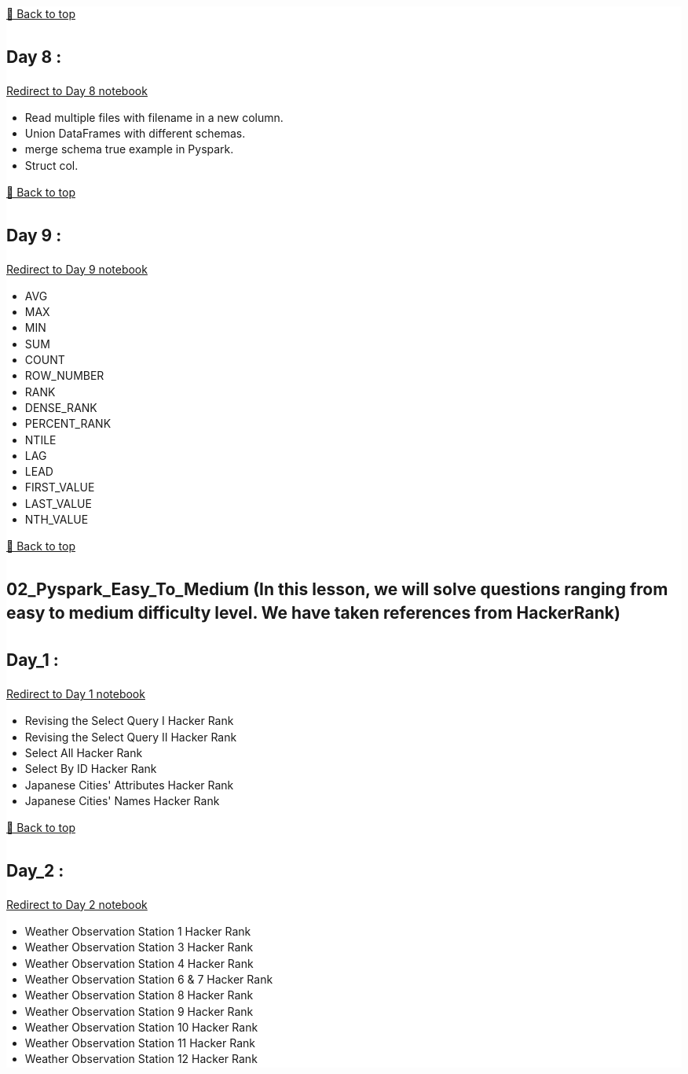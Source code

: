 
[🔼 Back to top](#01_pyspark_basic)

## Day 8 :
[Redirect to Day 8 notebook](https://github.com/am15398/PySparkVerse/blob/main/01_PySpark_Baisc/Day%208%20(PySpark).ipynb)
- Read multiple files with filename in a new column.
- Union DataFrames with different schemas.
- merge schema true example in Pyspark.
- Struct col.

[🔼 Back to top](#01_pyspark_basic)

## Day 9 :
[Redirect to Day 9 notebook](https://github.com/am15398/PySparkVerse/blob/main/01_PySpark_Baisc/Day%209%20(Pyspark).ipynb)
- AVG
- MAX
- MIN
- SUM
- COUNT
- ROW_NUMBER
- RANK
- DENSE_RANK
- PERCENT_RANK
- NTILE
- LAG
- LEAD
- FIRST_VALUE
- LAST_VALUE
- NTH_VALUE

[🔼 Back to top](#01_pyspark_basic)

## 02_Pyspark_Easy_To_Medium (In this lesson, we will solve questions ranging from easy to medium difficulty level. We have taken references from HackerRank)

## Day_1 :
[Redirect to Day 1 notebook](https://github.com/am15398/PySparkVerse/blob/main/02_Pyspark_Easy_To_Medium/Day%2001%20(PySpark).ipynb)
- Revising the Select Query I Hacker Rank
- Revising the Select Query II Hacker Rank
- Select All Hacker Rank
- Select By ID Hacker Rank
- Japanese Cities' Attributes Hacker Rank
- Japanese Cities' Names Hacker Rank

[🔼 Back to top](#02_Pyspark_Easy_To_Medium)

## Day_2 :
[Redirect to Day 2 notebook](https://github.com/am15398/PySparkVerse/blob/main/02_Pyspark_Easy_To_Medium/Day%2002%20(PySpark).ipynb)
- Weather Observation Station 1 Hacker Rank
- Weather Observation Station 3 Hacker Rank
- Weather Observation Station 4 Hacker Rank
- Weather Observation Station 6 & 7 Hacker Rank
- Weather Observation Station 8 Hacker Rank
- Weather Observation Station 9 Hacker Rank
- Weather Observation Station 10 Hacker Rank
- Weather Observation Station 11 Hacker Rank
- Weather Observation Station 12 Hacker Rank
